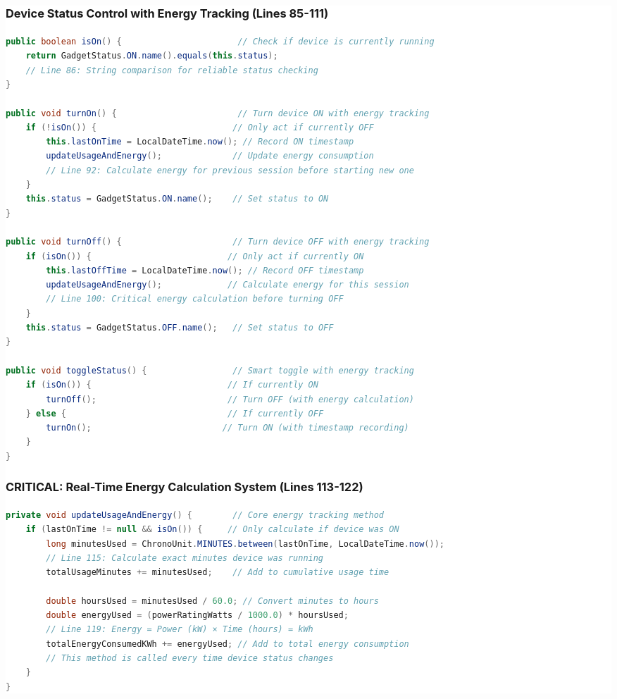 ### Device Status Control with Energy Tracking (Lines 85-111)
```java
public boolean isOn() {                       // Check if device is currently running
    return GadgetStatus.ON.name().equals(this.status);
    // Line 86: String comparison for reliable status checking
}

public void turnOn() {                        // Turn device ON with energy tracking
    if (!isOn()) {                           // Only act if currently OFF
        this.lastOnTime = LocalDateTime.now(); // Record ON timestamp
        updateUsageAndEnergy();              // Update energy consumption
        // Line 92: Calculate energy for previous session before starting new one
    }
    this.status = GadgetStatus.ON.name();    // Set status to ON
}

public void turnOff() {                      // Turn device OFF with energy tracking
    if (isOn()) {                           // Only act if currently ON
        this.lastOffTime = LocalDateTime.now(); // Record OFF timestamp
        updateUsageAndEnergy();             // Calculate energy for this session
        // Line 100: Critical energy calculation before turning OFF
    }
    this.status = GadgetStatus.OFF.name();   // Set status to OFF
}

public void toggleStatus() {                 // Smart toggle with energy tracking
    if (isOn()) {                           // If currently ON
        turnOff();                          // Turn OFF (with energy calculation)
    } else {                                // If currently OFF
        turnOn();                          // Turn ON (with timestamp recording)
    }
}
```

### CRITICAL: Real-Time Energy Calculation System (Lines 113-122)
```java
private void updateUsageAndEnergy() {        // Core energy tracking method
    if (lastOnTime != null && isOn()) {     // Only calculate if device was ON
        long minutesUsed = ChronoUnit.MINUTES.between(lastOnTime, LocalDateTime.now());
        // Line 115: Calculate exact minutes device was running
        totalUsageMinutes += minutesUsed;    // Add to cumulative usage time

        double hoursUsed = minutesUsed / 60.0; // Convert minutes to hours
        double energyUsed = (powerRatingWatts / 1000.0) * hoursUsed;
        // Line 119: Energy = Power (kW) × Time (hours) = kWh
        totalEnergyConsumedKWh += energyUsed; // Add to total energy consumption
        // This method is called every time device status changes
    }
}
```
